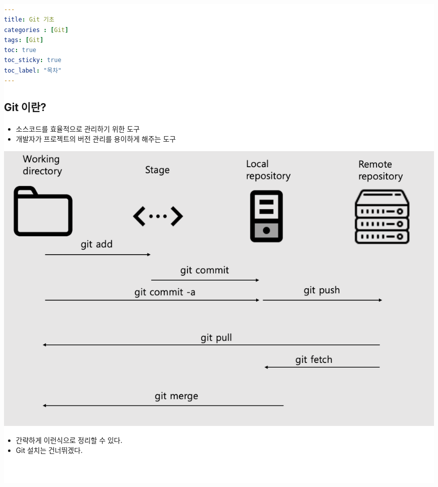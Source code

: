 ```yaml
---
title: Git 기초
categories : [Git]
tags: [Git]
toc: true
toc_sticky: true
toc_label: "목차"
---
```



Git 이란?
--

- 소스코드를 효율적으로 관리하기 위한 도구
- 개발자가 프로젝트의 버전 관리를 용이하게 해주는 도구

![git](/assets/img/programmingskill/2020_01_16/git1.png)

- 간략하게 이런식으로 정리할 수 있다.
- Git 설치는 건너뛰겠다.


<br><br>

